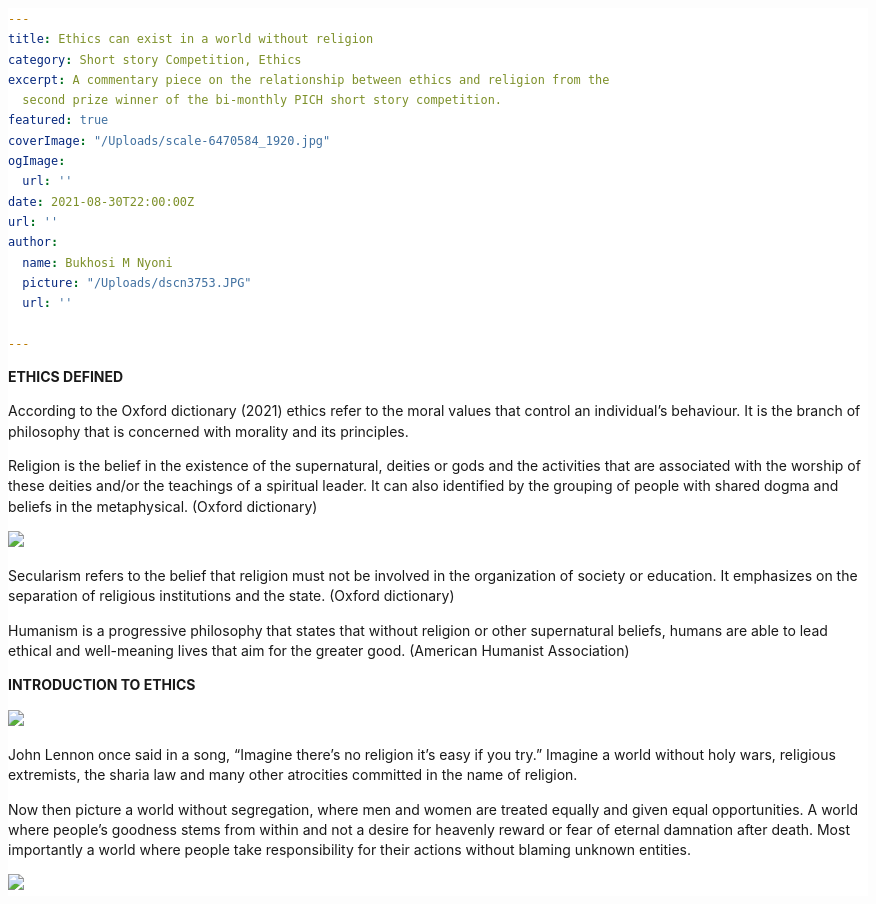 ```yaml
---
title: Ethics can exist in a world without religion
category: Short story Competition, Ethics
excerpt: A commentary piece on the relationship between ethics and religion from the
  second prize winner of the bi-monthly PICH short story competition.
featured: true
coverImage: "/Uploads/scale-6470584_1920.jpg"
ogImage:
  url: ''
date: 2021-08-30T22:00:00Z
url: ''
author:
  name: Bukhosi M Nyoni
  picture: "/Uploads/dscn3753.JPG"
  url: ''

---
```

**ETHICS DEFINED**

According to the Oxford dictionary (2021) ethics refer to the moral values that control an individual’s behaviour. It is the branch of philosophy that is concerned with morality and its principles.

Religion is the belief in the existence of the supernatural, deities or gods and the activities that are associated with the worship of these deities and/or the teachings of a spiritual leader. It can also identified by the grouping of people with shared dogma and beliefs in the metaphysical. (Oxford dictionary)

![](/uploads/sculpture-3611519_1920.jpg)

Secularism refers to the belief that religion must not be involved in the organization of society or education. It emphasizes on the separation of religious institutions and the state. (Oxford dictionary)

Humanism is a progressive philosophy that states that without religion or other supernatural beliefs, humans are able to lead ethical and well-meaning lives that aim for the greater good. (American Humanist Association)

**INTRODUCTION TO ETHICS**

![](/uploads/gear-5896295_1920.jpg)

John Lennon once said in a song, “Imagine there’s no religion it’s easy if you try.” Imagine a world without holy wars, religious extremists, the sharia law and many other atrocities committed in the name of religion. 

Now then picture a world without segregation, where men and women are treated equally and given equal opportunities. A world where people’s goodness stems from within and not a desire for heavenly reward or fear of eternal damnation after death. Most importantly a world where people take responsibility for their actions without blaming unknown entities. 

![](/uploads/man-97975_1280.jpg)

